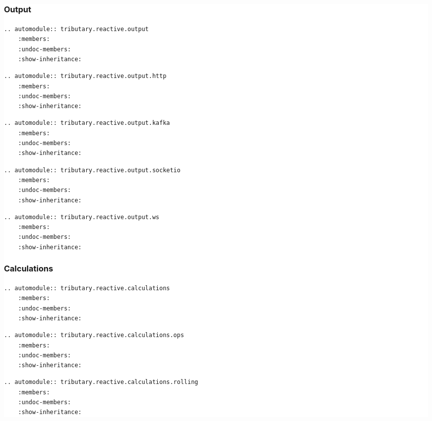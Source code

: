 ### Output


```eval_rst
.. automodule:: tributary.reactive.output
    :members:
    :undoc-members:
    :show-inheritance:
```

```eval_rst
.. automodule:: tributary.reactive.output.http
    :members:
    :undoc-members:
    :show-inheritance:
```

```eval_rst
.. automodule:: tributary.reactive.output.kafka
    :members:
    :undoc-members:
    :show-inheritance:
```

```eval_rst
.. automodule:: tributary.reactive.output.socketio
    :members:
    :undoc-members:
    :show-inheritance:
```

```eval_rst
.. automodule:: tributary.reactive.output.ws
    :members:
    :undoc-members:
    :show-inheritance:
```


### Calculations


```eval_rst
.. automodule:: tributary.reactive.calculations
    :members:
    :undoc-members:
    :show-inheritance:
```

```eval_rst
.. automodule:: tributary.reactive.calculations.ops
    :members:
    :undoc-members:
    :show-inheritance:
```

```eval_rst
.. automodule:: tributary.reactive.calculations.rolling
    :members:
    :undoc-members:
    :show-inheritance:
```

